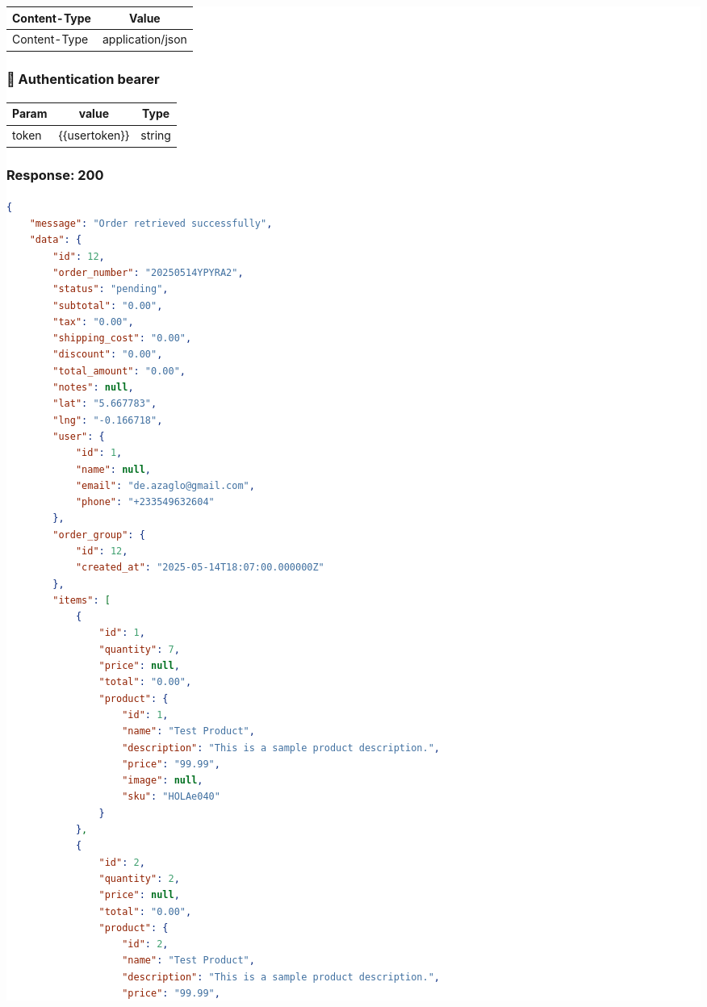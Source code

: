 |Content-Type|Value|
|---|---|
|Content-Type|application/json|


### 🔑 Authentication bearer

|Param|value|Type|
|---|---|---|
|token|{{usertoken}}|string|


### Response: 200
```json
{
    "message": "Order retrieved successfully",
    "data": {
        "id": 12,
        "order_number": "20250514YPYRA2",
        "status": "pending",
        "subtotal": "0.00",
        "tax": "0.00",
        "shipping_cost": "0.00",
        "discount": "0.00",
        "total_amount": "0.00",
        "notes": null,
        "lat": "5.667783",
        "lng": "-0.166718",
        "user": {
            "id": 1,
            "name": null,
            "email": "de.azaglo@gmail.com",
            "phone": "+233549632604"
        },
        "order_group": {
            "id": 12,
            "created_at": "2025-05-14T18:07:00.000000Z"
        },
        "items": [
            {
                "id": 1,
                "quantity": 7,
                "price": null,
                "total": "0.00",
                "product": {
                    "id": 1,
                    "name": "Test Product",
                    "description": "This is a sample product description.",
                    "price": "99.99",
                    "image": null,
                    "sku": "HOLAe040"
                }
            },
            {
                "id": 2,
                "quantity": 2,
                "price": null,
                "total": "0.00",
                "product": {
                    "id": 2,
                    "name": "Test Product",
                    "description": "This is a sample product description.",
                    "price": "99.99",
```